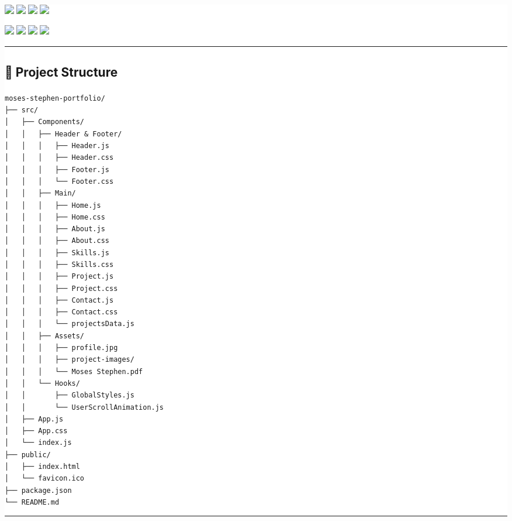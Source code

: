 <p>
<img src="https://img.shields.io/badge/React_Router-CA4245?style=for-the-badge&logo=reactrouter&logoColor=white" />
<img src="https://img.shields.io/badge/EmailJS-00796B?style=for-the-badge&logo=emailjs&logoColor=white" />
<img src="https://img.shields.io/badge/AOS-FF6B35?style=for-the-badge&logo=animate&logoColor=white" />
<img src="https://img.shields.io/badge/Framer_Motion-0055FF?style=for-the-badge&logo=framer&logoColor=white" />
</p>

<p>
<img src="https://img.shields.io/badge/FontAwesome-339AF0?style=for-the-badge&logo=fontawesome&logoColor=white" />
<img src="https://img.shields.io/badge/React_Icons-61DAFB?style=for-the-badge&logo=react&logoColor=black" />
<img src="https://img.shields.io/badge/React_Typed-61DAFB?style=for-the-badge&logo=react&logoColor=black" />
<img src="https://img.shields.io/badge/Lucide-000000?style=for-the-badge&logo=lucide&logoColor=white" />
</p>

</div>

---

## 📁 Project Structure

```
moses-stephen-portfolio/
├── src/
│   ├── Components/
│   │   ├── Header & Footer/
│   │   │   ├── Header.js
│   │   │   ├── Header.css
│   │   │   ├── Footer.js
│   │   │   └── Footer.css
│   │   ├── Main/
│   │   │   ├── Home.js
│   │   │   ├── Home.css
│   │   │   ├── About.js
│   │   │   ├── About.css
│   │   │   ├── Skills.js
│   │   │   ├── Skills.css
│   │   │   ├── Project.js
│   │   │   ├── Project.css
│   │   │   ├── Contact.js
│   │   │   ├── Contact.css
│   │   │   └── projectsData.js
│   │   ├── Assets/
│   │   │   ├── profile.jpg
│   │   │   ├── project-images/
│   │   │   └── Moses Stephen.pdf
│   │   └── Hooks/
│   │       ├── GlobalStyles.js
│   │       └── UserScrollAnimation.js
│   ├── App.js
│   ├── App.css
│   └── index.js
├── public/
│   ├── index.html
│   └── favicon.ico
├── package.json
└── README.md
```

---